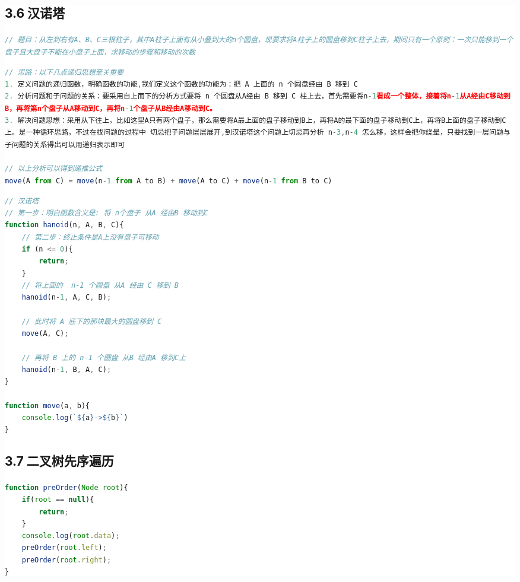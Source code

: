 ```js
```

## 3.6 汉诺塔
```js
// 题目：从左到右有A、B、C三根柱子，其中A柱子上面有从小叠到大的n个圆盘，现要求将A柱子上的圆盘移到C柱子上去，期间只有一个原则：一次只能移到一个盘子且大盘子不能在小盘子上面，求移动的步骤和移动的次数
```
```js
// 思路：以下几点递归思想至关重要
1. 定义问题的递归函数，明确函数的功能,我们定义这个函数的功能为：把 A 上面的 n 个圆盘经由 B 移到 C
2. 分析问题和子问题的关系：要采用自上而下的分析方式要将 n 个圆盘从A经由 B 移到 C 柱上去，首先需要将n-1看成一个整体，接着将n-1从A经由C移动到B，再将第n个盘子从A移动到C，再将n-1个盘子从B经由A移动到C。
3. 解决问题思想：采用从下往上，比如这里A只有两个盘子，那么需要将A最上面的盘子移动到B上，再将A的最下面的盘子移动到C上，再将B上面的盘子移动到C上。是一种循环思路，不过在找问题的过程中 切忌把子问题层层展开,到汉诺塔这个问题上切忌再分析 n-3,n-4 怎么移，这样会把你绕晕，只要找到一层问题与子问题的关系得出可以用递归表示即可

// 以上分析可以得到递推公式
move(A from C) = move(n-1 from A to B) + move(A to C) + move(n-1 from B to C)
```
```js
// 汉诺塔
// 第一步：明白函数含义是: 将 n个盘子 从A 经由B 移动到C
function hanoid(n, A, B, C){
    // 第二步：终止条件是A上没有盘子可移动
    if (n <= 0){
        return;
    }
    // 将上面的  n-1 个圆盘 从A 经由 C 移到 B
    hanoid(n-1, A, C, B);

    // 此时将 A 底下的那块最大的圆盘移到 C
    move(A, C);

    // 再将 B 上的 n-1 个圆盘 从B 经由A 移到C上
    hanoid(n-1, B, A, C);
}

function move(a, b){
    console.log(`${a}->${b}`)
}
```

## 3.7 二叉树先序遍历
```js
function preOrder(Node root){
    if(root == null){
        return;
    }
    console.log(root.data);
    preOrder(root.left);
    preOrder(root.right);
}
```
